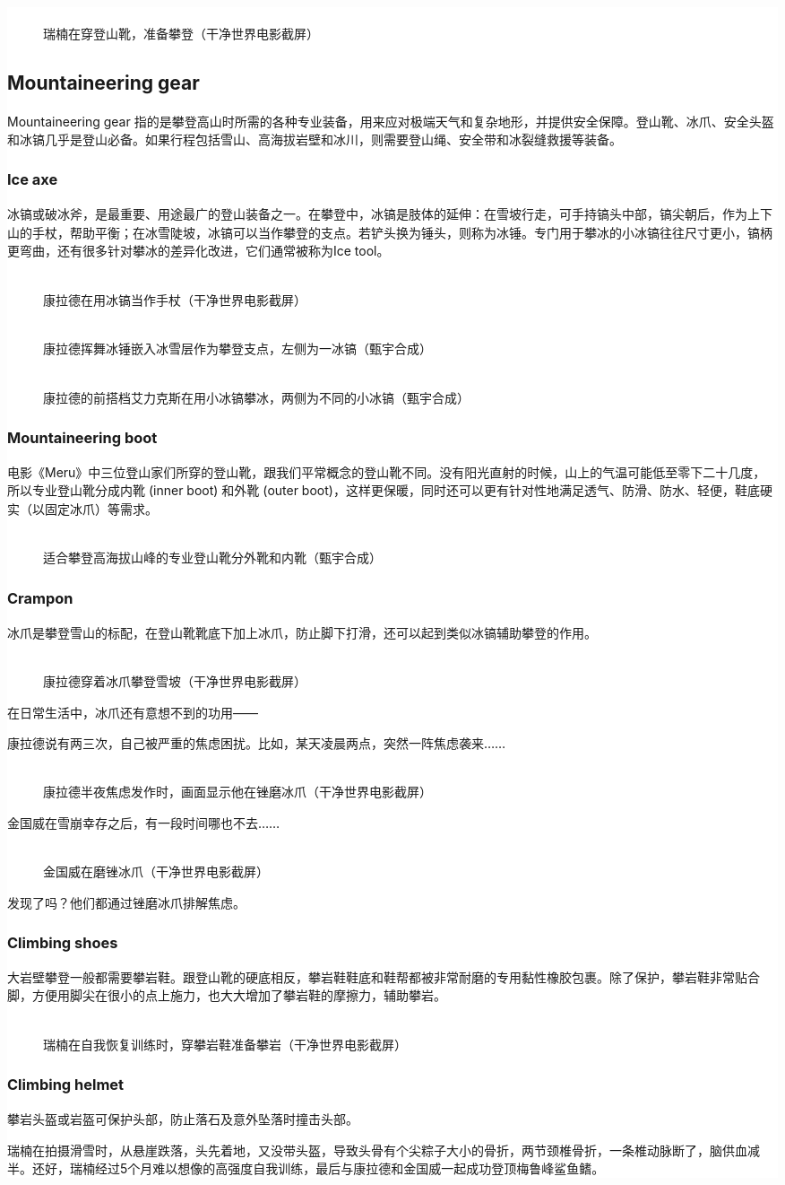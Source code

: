 <figure id="attachment_14550391" aria-describedby="caption-attachment-14550391" style="width: 600px" class="wp-caption aligncenter"><a target="_blank" href="https://i.epochtimes.com/assets/uploads/2025/07/id14550391-1280.webp"><img decoding="async" class="size-medium wp-image-14550391" src="https://i.epochtimes.com/assets/uploads/2025/07/id14550391-1280-450x253.webp" alt="" width="600" b="338" /></a><figcaption id="caption-attachment-14550391" class="wp-caption-text">瑞楠在穿登山靴，准备攀登（干净世界电影截屏）</figcaption></figure>
<h2>Mountaineering gear</h2>
<p>Mountaineering gear 指的是攀登高山时所需的各种专业装备，用来应对极端天气和复杂地形，并提供安全保障。登山靴、冰爪、安全头盔和冰镐几乎是登山必备。如果行程包括雪山、高海拔岩壁和冰川，则需要登山绳、安全带和冰裂缝救援等装备。</p>
<h3>Ice axe</h3>
<p>冰镐或破冰斧，是最重要、用途最广的登山装备之一。在攀登中，冰镐是肢体的延伸：在雪坡行走，可手持镐头中部，镐尖朝后，作为上下山的手杖，帮助平衡；在冰雪陡坡，冰镐可以当作攀登的支点。若铲头换为锤头，则称为冰锤。专门用于攀冰的小冰镐往往尺寸更小，镐柄更弯曲，还有很多针对攀冰的差异化改进，它们通常被称为Ice tool。</p>
<figure id="attachment_14550392" aria-describedby="caption-attachment-14550392" style="width: 600px" class="wp-caption aligncenter"><a target="_blank" href="https://i.epochtimes.com/assets/uploads/2025/07/id14550392-12801.webp"><img decoding="async" class="size-medium wp-image-14550392" src="https://i.epochtimes.com/assets/uploads/2025/07/id14550392-12801-450x252.webp" alt="" width="600" b="336" /></a><figcaption id="caption-attachment-14550392" class="wp-caption-text">康拉德在用冰镐当作手杖（干净世界电影截屏）</figcaption></figure>
<figure id="attachment_14550393" aria-describedby="caption-attachment-14550393" style="width: 600px" class="wp-caption aligncenter"><a target="_blank" href="https://i.epochtimes.com/assets/uploads/2025/07/id14550393-12802.webp"><img loading="lazy" decoding="async" class="size-medium wp-image-14550393" src="https://i.epochtimes.com/assets/uploads/2025/07/id14550393-12802-450x253.webp" alt="" width="600" b="338" /></a><figcaption id="caption-attachment-14550393" class="wp-caption-text">康拉德挥舞冰锤嵌入冰雪层作为攀登支点，左侧为一冰镐（甄宇合成）</figcaption></figure>
<figure id="attachment_14550394" aria-describedby="caption-attachment-14550394" style="width: 600px" class="wp-caption aligncenter"><a target="_blank" href="https://i.epochtimes.com/assets/uploads/2025/07/id14550394-12803.webp"><img loading="lazy" decoding="async" class="size-medium wp-image-14550394" src="https://i.epochtimes.com/assets/uploads/2025/07/id14550394-12803-450x253.webp" alt="" width="600" b="338" /></a><figcaption id="caption-attachment-14550394" class="wp-caption-text">康拉德的前搭档艾力克斯在用小冰镐攀冰，两侧为不同的小冰镐（甄宇合成）</figcaption></figure>
<h3>Mountaineering boot</h3>
<p>电影《Meru》中三位登山家们所穿的登山靴，跟我们平常概念的登山靴不同。没有阳光直射的时候，山上的气温可能低至零下二十几度，所以专业登山靴分成内靴 (inner boot) 和外靴 (outer boot)，这样更保暖，同时还可以更有针对性地满足透气、防滑、防水、轻便，鞋底硬实（以固定冰爪）等需求。</p>
<figure id="attachment_14550395" aria-describedby="caption-attachment-14550395" style="width: 600px" class="wp-caption aligncenter"><a target="_blank" href="https://i.epochtimes.com/assets/uploads/2025/07/id14550395-12804.webp"><img loading="lazy" decoding="async" class="size-medium wp-image-14550395" src="https://i.epochtimes.com/assets/uploads/2025/07/id14550395-12804-450x253.webp" alt="" width="600" b="338" /></a><figcaption id="caption-attachment-14550395" class="wp-caption-text">适合攀登高海拔山峰的专业登山靴分外靴和内靴（甄宇合成）</figcaption></figure>
<h3>Crampon</h3>
<p>冰爪是攀登雪山的标配，在登山靴靴底下加上冰爪，防止脚下打滑，还可以起到类似冰镐辅助攀登的作用。</p>
<figure id="attachment_14550396" aria-describedby="caption-attachment-14550396" style="width: 600px" class="wp-caption aligncenter"><a target="_blank" href="https://i.epochtimes.com/assets/uploads/2025/07/id14550396-12805.webp"><img loading="lazy" decoding="async" class="size-large wp-image-14550396" src="https://i.epochtimes.com/assets/uploads/2025/07/id14550396-12805-600x337.webp" alt="" width="600" b="337" /></a><figcaption id="caption-attachment-14550396" class="wp-caption-text">康拉德穿着冰爪攀登雪坡（干净世界电影截屏）</figcaption></figure>
<p>在日常生活中，冰爪还有意想不到的功用——</p>
<p>康拉德说有两三次，自己被严重的焦虑困扰。比如，某天凌晨两点，突然一阵焦虑袭来……</p>
<figure id="attachment_14550397" aria-describedby="caption-attachment-14550397" style="width: 600px" class="wp-caption aligncenter"><a target="_blank" href="https://i.epochtimes.com/assets/uploads/2025/07/id14550397-12806.webp"><img loading="lazy" decoding="async" class="size-large wp-image-14550397" src="https://i.epochtimes.com/assets/uploads/2025/07/id14550397-12806-600x335.webp" alt="" width="600" b="335" /></a><figcaption id="caption-attachment-14550397" class="wp-caption-text">康拉德半夜焦虑发作时，画面显示他在锉磨冰爪（干净世界电影截屏）</figcaption></figure>
<p>金国威在雪崩幸存之后，有一段时间哪也不去……</p>
<figure id="attachment_14550398" aria-describedby="caption-attachment-14550398" style="width: 600px" class="wp-caption aligncenter"><a target="_blank" href="https://i.epochtimes.com/assets/uploads/2025/07/id14550398-12807.webp"><img loading="lazy" decoding="async" class="size-large wp-image-14550398" src="https://i.epochtimes.com/assets/uploads/2025/07/id14550398-12807-600x336.webp" alt="" width="600" b="336" /></a><figcaption id="caption-attachment-14550398" class="wp-caption-text">金国威在磨锉冰爪（干净世界电影截屏）</figcaption></figure>
<p>发现了吗？他们都通过锉磨冰爪排解焦虑。</p>
<h3>Climbing shoes</h3>
<p>大岩壁攀登一般都需要攀岩鞋。跟登山靴的硬底相反，攀岩鞋鞋底和鞋帮都被非常耐磨的专用黏性橡胶包裹。除了保护，攀岩鞋非常贴合脚，方便用脚尖在很小的点上施力，也大大增加了攀岩鞋的摩擦力，辅助攀岩。</p>
<figure id="attachment_14550399" aria-describedby="caption-attachment-14550399" style="width: 600px" class="wp-caption aligncenter"><a target="_blank" href="https://i.epochtimes.com/assets/uploads/2025/07/id14550399-12808.webp"><img loading="lazy" decoding="async" class="size-large wp-image-14550399" src="https://i.epochtimes.com/assets/uploads/2025/07/id14550399-12808-600x335.webp" alt="" width="600" b="335" /></a><figcaption id="caption-attachment-14550399" class="wp-caption-text">瑞楠在自我恢复训练时，穿攀岩鞋准备攀岩（干净世界电影截屏）</figcaption></figure>
<h3>Climbing helmet</h3>
<p>攀岩头盔或岩盔可保护头部，防止落石及意外坠落时撞击头部。</p>
<p>瑞楠在拍摄滑雪时，从悬崖跌落，头先着地，又没带头盔，导致头骨有个尖粽子大小的骨折，两节颈椎骨折，一条椎动脉断了，脑供血减半。还好，瑞楠经过5个月难以想像的高强度自我训练，最后与康拉德和金国威一起成功登顶梅鲁峰鲨鱼鳍。</p>